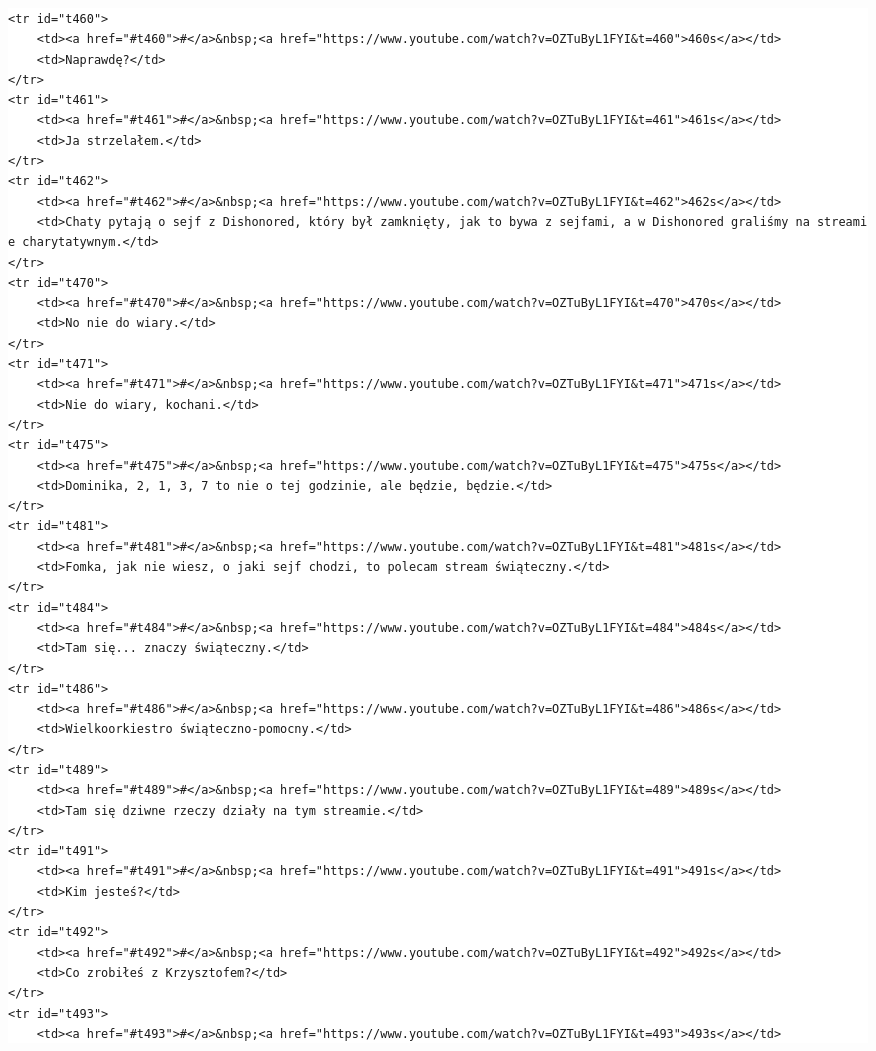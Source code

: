     <tr id="t460">
        <td><a href="#t460">#</a>&nbsp;<a href="https://www.youtube.com/watch?v=OZTuByL1FYI&t=460">460s</a></td>
        <td>Naprawdę?</td>
    </tr>
    <tr id="t461">
        <td><a href="#t461">#</a>&nbsp;<a href="https://www.youtube.com/watch?v=OZTuByL1FYI&t=461">461s</a></td>
        <td>Ja strzelałem.</td>
    </tr>
    <tr id="t462">
        <td><a href="#t462">#</a>&nbsp;<a href="https://www.youtube.com/watch?v=OZTuByL1FYI&t=462">462s</a></td>
        <td>Chaty pytają o sejf z Dishonored, który był zamknięty, jak to bywa z sejfami, a w Dishonored graliśmy na streamie charytatywnym.</td>
    </tr>
    <tr id="t470">
        <td><a href="#t470">#</a>&nbsp;<a href="https://www.youtube.com/watch?v=OZTuByL1FYI&t=470">470s</a></td>
        <td>No nie do wiary.</td>
    </tr>
    <tr id="t471">
        <td><a href="#t471">#</a>&nbsp;<a href="https://www.youtube.com/watch?v=OZTuByL1FYI&t=471">471s</a></td>
        <td>Nie do wiary, kochani.</td>
    </tr>
    <tr id="t475">
        <td><a href="#t475">#</a>&nbsp;<a href="https://www.youtube.com/watch?v=OZTuByL1FYI&t=475">475s</a></td>
        <td>Dominika, 2, 1, 3, 7 to nie o tej godzinie, ale będzie, będzie.</td>
    </tr>
    <tr id="t481">
        <td><a href="#t481">#</a>&nbsp;<a href="https://www.youtube.com/watch?v=OZTuByL1FYI&t=481">481s</a></td>
        <td>Fomka, jak nie wiesz, o jaki sejf chodzi, to polecam stream świąteczny.</td>
    </tr>
    <tr id="t484">
        <td><a href="#t484">#</a>&nbsp;<a href="https://www.youtube.com/watch?v=OZTuByL1FYI&t=484">484s</a></td>
        <td>Tam się... znaczy świąteczny.</td>
    </tr>
    <tr id="t486">
        <td><a href="#t486">#</a>&nbsp;<a href="https://www.youtube.com/watch?v=OZTuByL1FYI&t=486">486s</a></td>
        <td>Wielkoorkiestro świąteczno-pomocny.</td>
    </tr>
    <tr id="t489">
        <td><a href="#t489">#</a>&nbsp;<a href="https://www.youtube.com/watch?v=OZTuByL1FYI&t=489">489s</a></td>
        <td>Tam się dziwne rzeczy działy na tym streamie.</td>
    </tr>
    <tr id="t491">
        <td><a href="#t491">#</a>&nbsp;<a href="https://www.youtube.com/watch?v=OZTuByL1FYI&t=491">491s</a></td>
        <td>Kim jesteś?</td>
    </tr>
    <tr id="t492">
        <td><a href="#t492">#</a>&nbsp;<a href="https://www.youtube.com/watch?v=OZTuByL1FYI&t=492">492s</a></td>
        <td>Co zrobiłeś z Krzysztofem?</td>
    </tr>
    <tr id="t493">
        <td><a href="#t493">#</a>&nbsp;<a href="https://www.youtube.com/watch?v=OZTuByL1FYI&t=493">493s</a></td>
